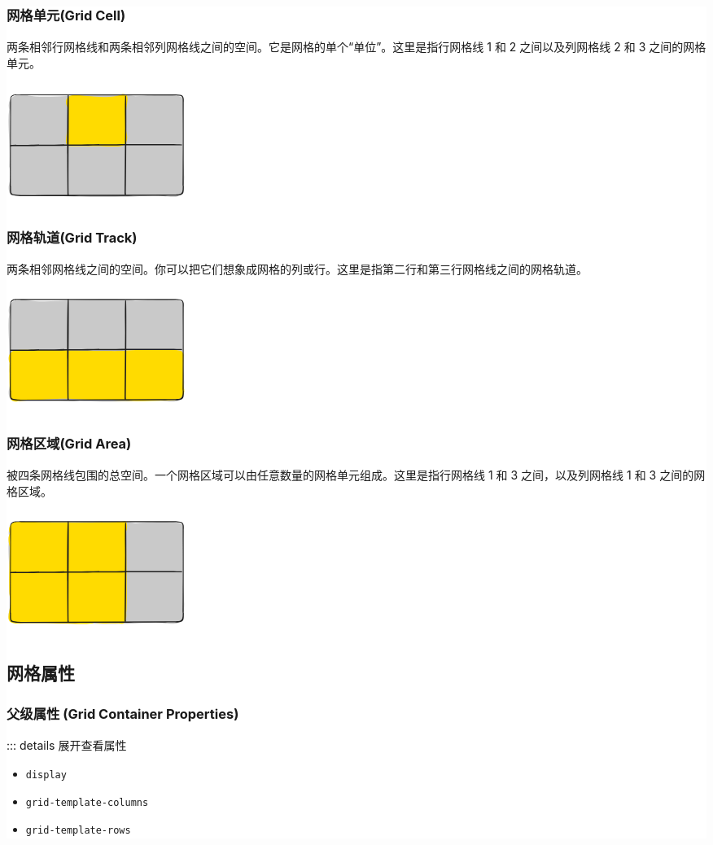 ### 网格单元(Grid Cell)
两条相邻行网格线和两条相邻列网格线之间的空间。它是网格的单个“单位”。这里是指行网格线 1 和 2 之间以及列网格线 2 和 3 之间的网格单元。

![grid-cell.png](./images/grid-cell.png)

### 网格轨道(Grid Track)
两条相邻网格线之间的空间。你可以把它们想象成网格的列或行。这里是指第二行和第三行网格线之间的网格轨道。

![grid-track.png](./images/grid-track.png)

### 网格区域(Grid Area)
被四条网格线包围的总空间。一个网格区域可以由任意数量的网格单元组成。这里是指行网格线 1 和 3 之间，以及列网格线 1 和 3 之间的网格区域。

![grid-area.png](images/grid-area.png)

## 网格属性

### 父级属性 (Grid Container Properties)

::: details 展开查看属性

- `display`


- `grid-template-columns`


- `grid-template-rows`
